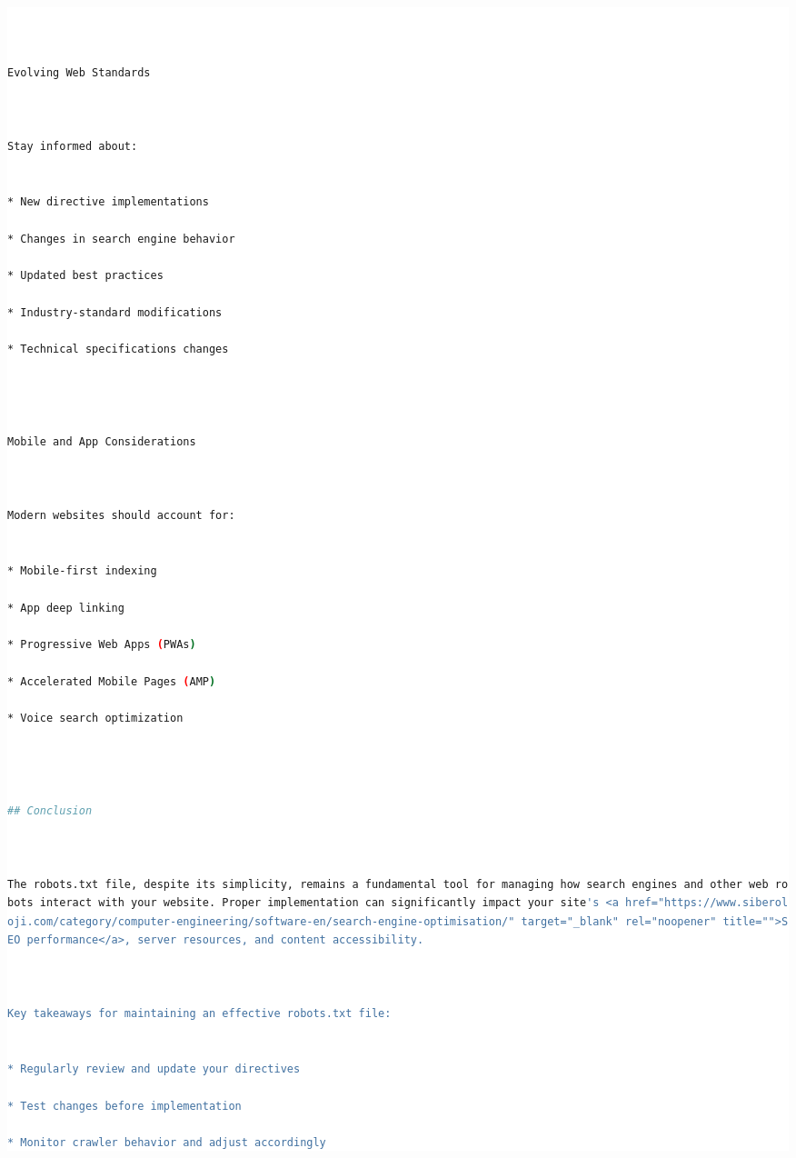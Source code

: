 ```bash



Evolving Web Standards



Stay informed about:


* New directive implementations

* Changes in search engine behavior

* Updated best practices

* Industry-standard modifications

* Technical specifications changes




Mobile and App Considerations



Modern websites should account for:


* Mobile-first indexing

* App deep linking

* Progressive Web Apps (PWAs)

* Accelerated Mobile Pages (AMP)

* Voice search optimization




## Conclusion



The robots.txt file, despite its simplicity, remains a fundamental tool for managing how search engines and other web robots interact with your website. Proper implementation can significantly impact your site's <a href="https://www.siberoloji.com/category/computer-engineering/software-en/search-engine-optimisation/" target="_blank" rel="noopener" title="">SEO performance</a>, server resources, and content accessibility.



Key takeaways for maintaining an effective robots.txt file:


* Regularly review and update your directives

* Test changes before implementation

* Monitor crawler behavior and adjust accordingly
```